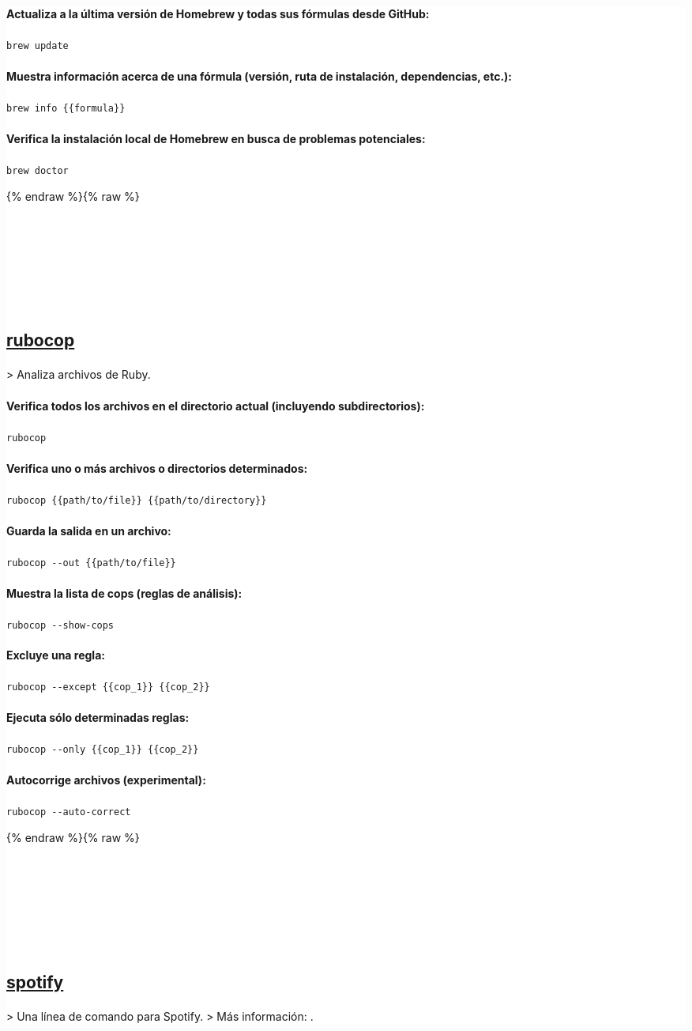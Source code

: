 #### Actualiza a la última versión de Homebrew y todas sus fórmulas desde GitHub:
```shell
brew update
```
#### Muestra información acerca de una fórmula (versión, ruta de instalación, dependencias, etc.):
```shell
brew info {{formula}}
```
#### Verifica la instalación local de Homebrew en busca de problemas potenciales:
```shell
brew doctor
```
{% endraw %}{% raw %}
<h2 id="rubocop">
  <a href="/es/osx/rubocop.html">rubocop</a> <a href="#rubocop"><svg class="icon">
    <use href="/assets/images/unicode_sprite.svg#link" />
  </svg></a>
</h2>
> Analiza archivos de Ruby.

#### Verifica todos los archivos en el directorio actual (incluyendo subdirectorios):
```shell
rubocop
```
#### Verifica uno o más archivos o directorios determinados:
```shell
rubocop {{path/to/file}} {{path/to/directory}}
```
#### Guarda la salida en un archivo:
```shell
rubocop --out {{path/to/file}}
```
#### Muestra la lista de cops (reglas de análisis):
```shell
rubocop --show-cops
```
#### Excluye una regla:
```shell
rubocop --except {{cop_1}} {{cop_2}}
```
#### Ejecuta sólo determinadas reglas:
```shell
rubocop --only {{cop_1}} {{cop_2}}
```
#### Autocorrige archivos (experimental):
```shell
rubocop --auto-correct
```
{% endraw %}{% raw %}
<h2 id="spotify">
  <a href="/es/osx/spotify.html">spotify</a> <a href="#spotify"><svg class="icon">
    <use href="/assets/images/unicode_sprite.svg#link" />
  </svg></a>
</h2>
> Una línea de comando para Spotify.
> Más información: <https://github.com/hnarayanan/shpotify>.
